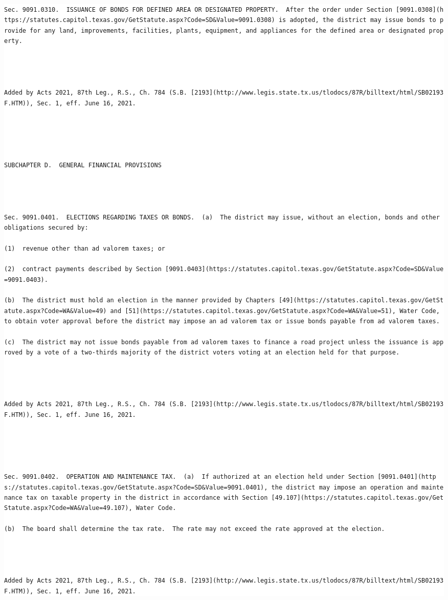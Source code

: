     
    
    
    
    Sec. 9091.0310.  ISSUANCE OF BONDS FOR DEFINED AREA OR DESIGNATED PROPERTY.  After the order under Section [9091.0308](https://statutes.capitol.texas.gov/GetStatute.aspx?Code=SD&Value=9091.0308) is adopted, the district may issue bonds to provide for any land, improvements, facilities, plants, equipment, and appliances for the defined area or designated property.
    
    
    
    
    Added by Acts 2021, 87th Leg., R.S., Ch. 784 (S.B. [2193](http://www.legis.state.tx.us/tlodocs/87R/billtext/html/SB02193F.HTM)), Sec. 1, eff. June 16, 2021.
    
    
    
    
    
    SUBCHAPTER D.  GENERAL FINANCIAL PROVISIONS
    
      
    
    
    Sec. 9091.0401.  ELECTIONS REGARDING TAXES OR BONDS.  (a)  The district may issue, without an election, bonds and other obligations secured by:
    
    (1)  revenue other than ad valorem taxes; or
    
    (2)  contract payments described by Section [9091.0403](https://statutes.capitol.texas.gov/GetStatute.aspx?Code=SD&Value=9091.0403).
    
    (b)  The district must hold an election in the manner provided by Chapters [49](https://statutes.capitol.texas.gov/GetStatute.aspx?Code=WA&Value=49) and [51](https://statutes.capitol.texas.gov/GetStatute.aspx?Code=WA&Value=51), Water Code, to obtain voter approval before the district may impose an ad valorem tax or issue bonds payable from ad valorem taxes.
    
    (c)  The district may not issue bonds payable from ad valorem taxes to finance a road project unless the issuance is approved by a vote of a two-thirds majority of the district voters voting at an election held for that purpose.
    
    
    
    
    Added by Acts 2021, 87th Leg., R.S., Ch. 784 (S.B. [2193](http://www.legis.state.tx.us/tlodocs/87R/billtext/html/SB02193F.HTM)), Sec. 1, eff. June 16, 2021.
    
    
    
    
    
    Sec. 9091.0402.  OPERATION AND MAINTENANCE TAX.  (a)  If authorized at an election held under Section [9091.0401](https://statutes.capitol.texas.gov/GetStatute.aspx?Code=SD&Value=9091.0401), the district may impose an operation and maintenance tax on taxable property in the district in accordance with Section [49.107](https://statutes.capitol.texas.gov/GetStatute.aspx?Code=WA&Value=49.107), Water Code.
    
    (b)  The board shall determine the tax rate.  The rate may not exceed the rate approved at the election.
    
    
    
    
    Added by Acts 2021, 87th Leg., R.S., Ch. 784 (S.B. [2193](http://www.legis.state.tx.us/tlodocs/87R/billtext/html/SB02193F.HTM)), Sec. 1, eff. June 16, 2021.
    
    
    